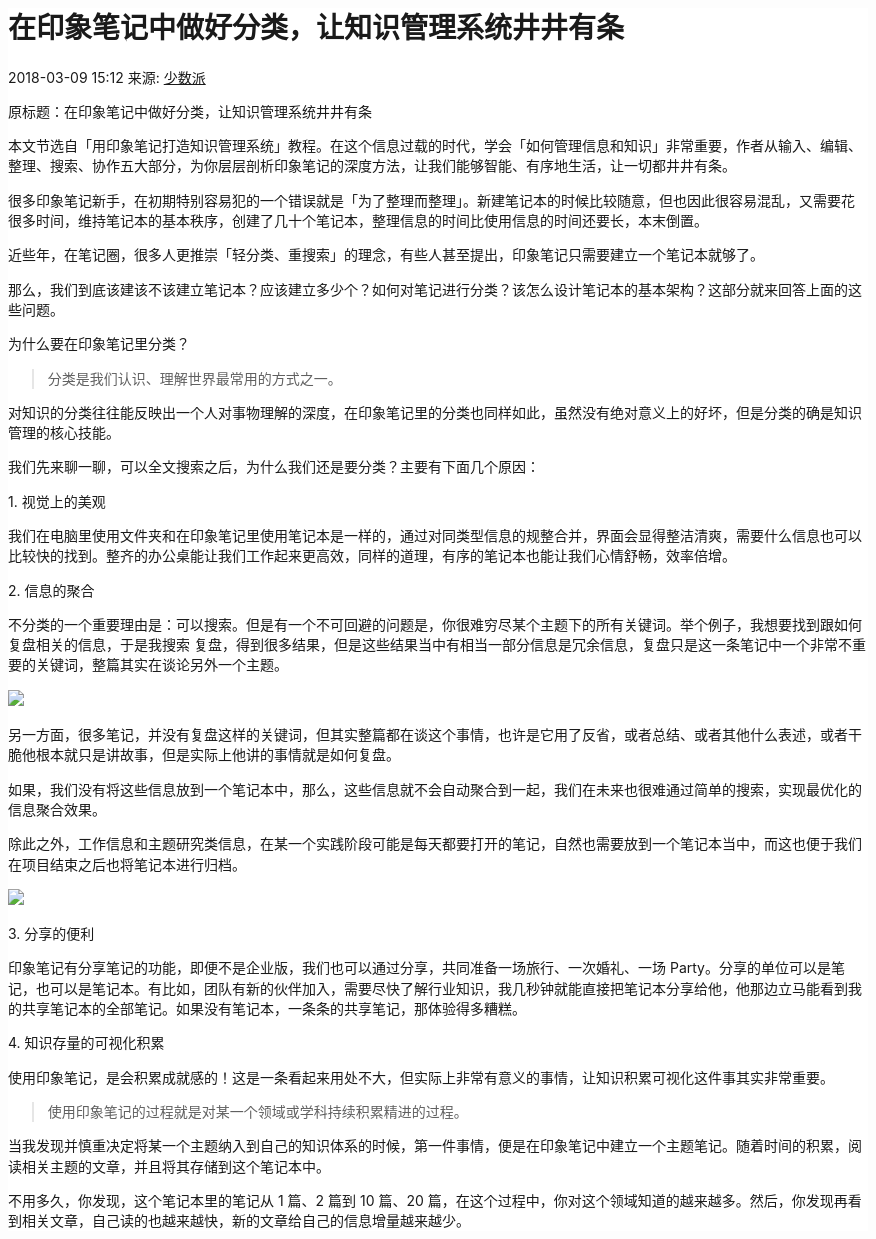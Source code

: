 # 在印象笔记中做好分类，让知识管理系统井井有条

2018-03-09 15:12 来源: [少数派](http://sspai.com/post/43576)

原标题：在印象笔记中做好分类，让知识管理系统井井有条

本文节选自「用印象笔记打造知识管理系统」教程。在这个信息过载的时代，学会「如何管理信息和知识」非常重要，作者从输入、编辑、整理、搜索、协作五大部分，为你层层剖析印象笔记的深度方法，让我们能够智能、有序地生活，让一切都井井有条。

很多印象笔记新手，在初期特别容易犯的一个错误就是「为了整理而整理」。新建笔记本的时候比较随意，但也因此很容易混乱，又需要花很多时间，维持笔记本的基本秩序，创建了几十个笔记本，整理信息的时间比使用信息的时间还要长，本末倒置。

近些年，在笔记圈，很多人更推崇「轻分类、重搜索」的理念，有些人甚至提出，印象笔记只需要建立一个笔记本就够了。

那么，我们到底该建该不该建立笔记本？应该建立多少个？如何对笔记进行分类？该怎么设计笔记本的基本架构？这部分就来回答上面的这些问题。

为什么要在印象笔记里分类？

> 分类是我们认识、理解世界最常用的方式之一。

对知识的分类往往能反映出一个人对事物理解的深度，在印象笔记里的分类也同样如此，虽然没有绝对意义上的好坏，但是分类的确是知识管理的核心技能。

我们先来聊一聊，可以全文搜索之后，为什么我们还是要分类？主要有下面几个原因：

1\. 视觉上的美观

我们在电脑里使用文件夹和在印象笔记里使用笔记本是一样的，通过对同类型信息的规整合并，界面会显得整洁清爽，需要什么信息也可以比较快的找到。整齐的办公桌能让我们工作起来更高效，同样的道理，有序的笔记本也能让我们心情舒畅，效率倍增。

2\. 信息的聚合

不分类的一个重要理由是：可以搜索。但是有一个不可回避的问题是，你很难穷尽某个主题下的所有关键词。举个例子，我想要找到跟如何复盘相关的信息，于是我搜索 复盘，得到很多结果，但是这些结果当中有相当一部分信息是冗余信息，复盘只是这一条笔记中一个非常不重要的关键词，整篇其实在谈论另外一个主题。

![](http://5b0988e595225.cdn.sohucs.com/images/20180309/f117be490d244b048814ba5fdbb5bf04.jpeg)

另一方面，很多笔记，并没有复盘这样的关键词，但其实整篇都在谈这个事情，也许是它用了反省，或者总结、或者其他什么表述，或者干脆他根本就只是讲故事，但是实际上他讲的事情就是如何复盘。

如果，我们没有将这些信息放到一个笔记本中，那么，这些信息就不会自动聚合到一起，我们在未来也很难通过简单的搜索，实现最优化的信息聚合效果。

除此之外，工作信息和主题研究类信息，在某一个实践阶段可能是每天都要打开的笔记，自然也需要放到一个笔记本当中，而这也便于我们在项目结束之后也将笔记本进行归档。

![](http://5b0988e595225.cdn.sohucs.com/images/20180309/f4cc8b0b6bf34e108fbb0e9a9a8d3c76.jpeg)

3\. 分享的便利

印象笔记有分享笔记的功能，即便不是企业版，我们也可以通过分享，共同准备一场旅行、一次婚礼、一场 Party。分享的单位可以是笔记，也可以是笔记本。有比如，团队有新的伙伴加入，需要尽快了解行业知识，我几秒钟就能直接把笔记本分享给他，他那边立马能看到我的共享笔记本的全部笔记。如果没有笔记本，一条条的共享笔记，那体验得多糟糕。

4\. 知识存量的可视化积累

使用印象笔记，是会积累成就感的！这是一条看起来用处不大，但实际上非常有意义的事情，让知识积累可视化这件事其实非常重要。

> 使用印象笔记的过程就是对某一个领域或学科持续积累精进的过程。

当我发现并慎重决定将某一个主题纳入到自己的知识体系的时候，第一件事情，便是在印象笔记中建立一个主题笔记。随着时间的积累，阅读相关主题的文章，并且将其存储到这个笔记本中。

不用多久，你发现，这个笔记本里的笔记从 1 篇、2 篇到 10 篇、20 篇，在这个过程中，你对这个领域知道的越来越多。然后，你发现再看到相关文章，自己读的也越来越快，新的文章给自己的信息增量越来越少。
